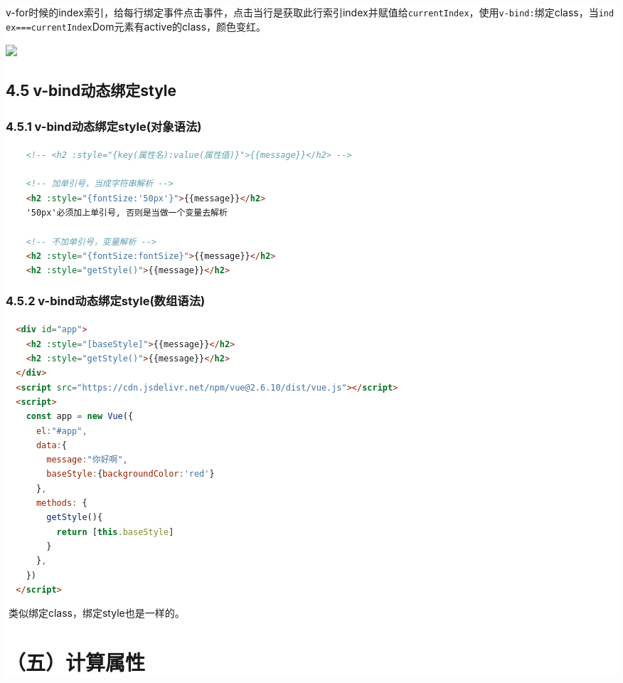 ​	v-for时候的index索引，给每行绑定事件点击事件，点击当行是获取此行索引index并赋值给`currentIndex`，使用`v-bind:`绑定class，当`index===currentIndex`Dom元素有active的class，颜色变红。

![](C:\Users\86136\Desktop\repository\notes\13-Vue\images\4.4-1.gif)



## 4.5	v-bind动态绑定style

### 4.5.1	v-bind动态绑定style(对象语法)

```html
    <!-- <h2 :style="{key(属性名):value(属性值)}">{{message}}</h2> -->

    <!-- 加单引号，当成字符串解析 -->
    <h2 :style="{fontSize:'50px'}">{{message}}</h2>
	'50px'必须加上单引号, 否则是当做一个变量去解析

    <!-- 不加单引号，变量解析 -->
    <h2 :style="{fontSize:fontSize}">{{message}}</h2>
    <h2 :style="getStyle()">{{message}}</h2>
```

### 4.5.2 	v-bind动态绑定style(数组语法)

```html
  <div id="app">
    <h2 :style="[baseStyle]">{{message}}</h2>
    <h2 :style="getStyle()">{{message}}</h2>
  </div>
  <script src="https://cdn.jsdelivr.net/npm/vue@2.6.10/dist/vue.js"></script>
  <script>
    const app = new Vue({
      el:"#app",
      data:{
        message:"你好啊",
        baseStyle:{backgroundColor:'red'}
      },
      methods: {
        getStyle(){
          return [this.baseStyle]
        }
      },
    })
  </script>
```

​	类似绑定class，绑定style也是一样的。





# （五）计算属性
